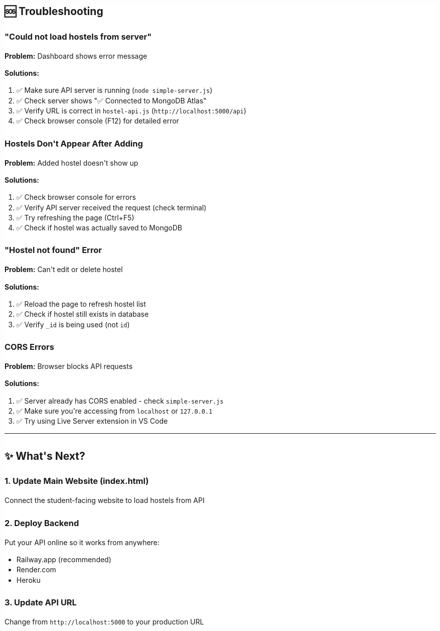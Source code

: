 
## 🆘 Troubleshooting

### "Could not load hostels from server"
**Problem:** Dashboard shows error message

**Solutions:**
1. ✅ Make sure API server is running (`node simple-server.js`)
2. ✅ Check server shows "✅ Connected to MongoDB Atlas"
3. ✅ Verify URL is correct in `hostel-api.js` (`http://localhost:5000/api`)
4. ✅ Check browser console (F12) for detailed error

### Hostels Don't Appear After Adding
**Problem:** Added hostel doesn't show up

**Solutions:**
1. ✅ Check browser console for errors
2. ✅ Verify API server received the request (check terminal)
3. ✅ Try refreshing the page (Ctrl+F5)
4. ✅ Check if hostel was actually saved to MongoDB

### "Hostel not found" Error
**Problem:** Can't edit or delete hostel

**Solutions:**
1. ✅ Reload the page to refresh hostel list
2. ✅ Check if hostel still exists in database
3. ✅ Verify `_id` is being used (not `id`)

### CORS Errors
**Problem:** Browser blocks API requests

**Solutions:**
1. ✅ Server already has CORS enabled - check `simple-server.js`
2. ✅ Make sure you're accessing from `localhost` or `127.0.0.1`
3. ✅ Try using Live Server extension in VS Code

---

## ✨ What's Next?

### 1. **Update Main Website** (index.html)
Connect the student-facing website to load hostels from API

### 2. **Deploy Backend**
Put your API online so it works from anywhere:
- Railway.app (recommended)
- Render.com
- Heroku

### 3. **Update API URL**
Change from `http://localhost:5000` to your production URL
